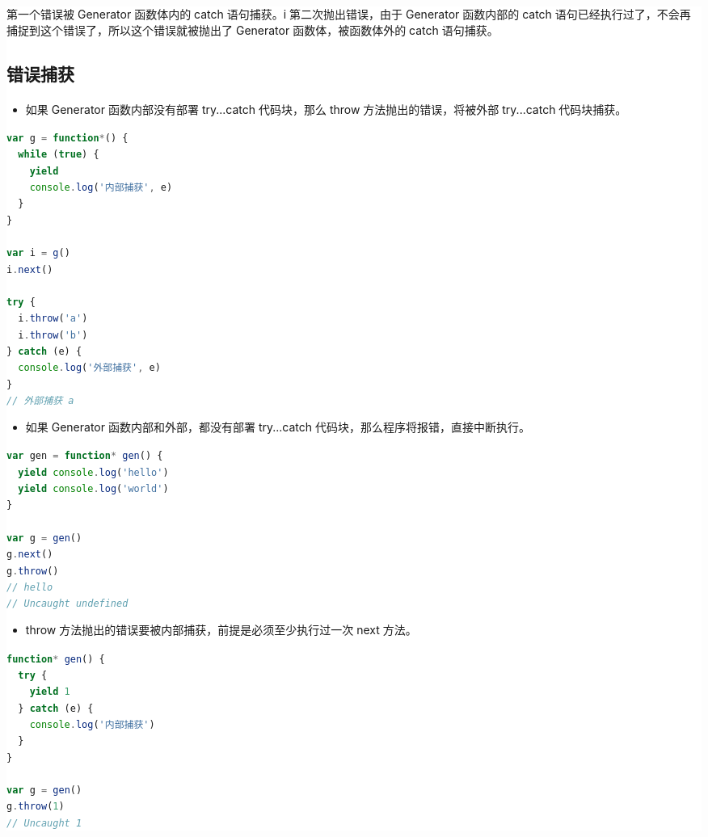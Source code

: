 第一个错误被 Generator 函数体内的 catch 语句捕获。i 第二次抛出错误，由于 Generator 函数内部的 catch 语句已经执行过了，不会再捕捉到这个错误了，所以这个错误就被抛出了 Generator 函数体，被函数体外的 catch 语句捕获。

## 错误捕获

* 如果 Generator 函数内部没有部署 try...catch 代码块，那么 throw 方法抛出的错误，将被外部 try...catch 代码块捕获。

```javascript
var g = function*() {
  while (true) {
    yield
    console.log('内部捕获', e)
  }
}

var i = g()
i.next()

try {
  i.throw('a')
  i.throw('b')
} catch (e) {
  console.log('外部捕获', e)
}
// 外部捕获 a
```

* 如果 Generator 函数内部和外部，都没有部署 try...catch 代码块，那么程序将报错，直接中断执行。

```javascript
var gen = function* gen() {
  yield console.log('hello')
  yield console.log('world')
}

var g = gen()
g.next()
g.throw()
// hello
// Uncaught undefined
```

* throw 方法抛出的错误要被内部捕获，前提是必须至少执行过一次 next 方法。

```javascript
function* gen() {
  try {
    yield 1
  } catch (e) {
    console.log('内部捕获')
  }
}

var g = gen()
g.throw(1)
// Uncaught 1
```
